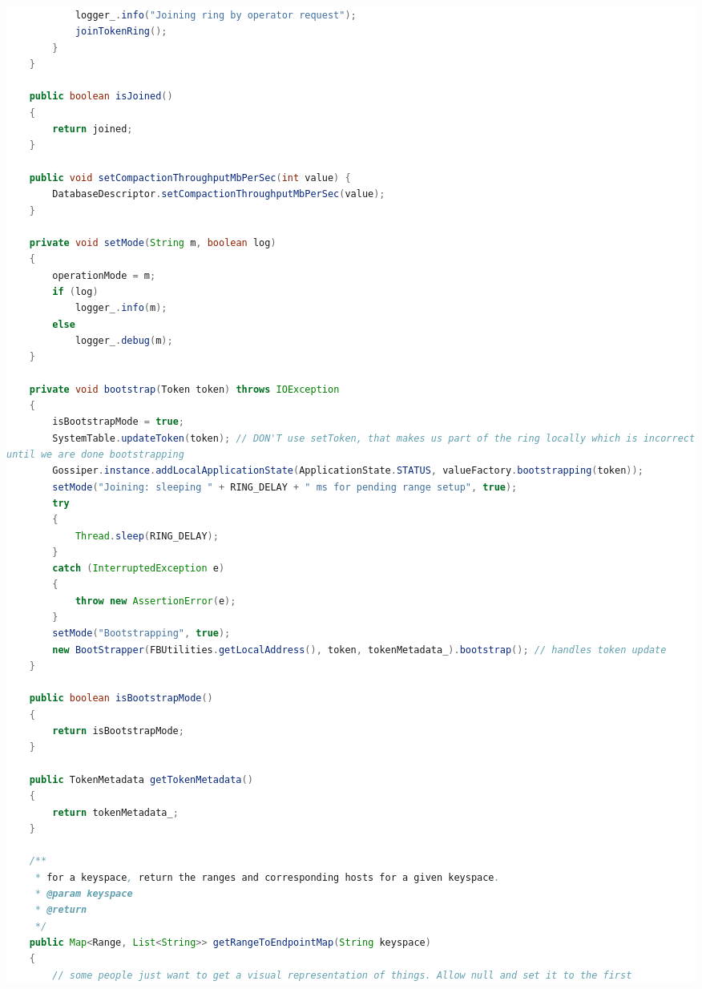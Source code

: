 ```java
            logger_.info("Joining ring by operator request");
            joinTokenRing();
        }
    }

    public boolean isJoined()
    {
        return joined;
    }

    public void setCompactionThroughputMbPerSec(int value) {
        DatabaseDescriptor.setCompactionThroughputMbPerSec(value);
    }

    private void setMode(String m, boolean log)
    {
        operationMode = m;
        if (log)
            logger_.info(m);
        else
            logger_.debug(m);
    }

    private void bootstrap(Token token) throws IOException
    {
        isBootstrapMode = true;
        SystemTable.updateToken(token); // DON'T use setToken, that makes us part of the ring locally which is incorrect until we are done bootstrapping
        Gossiper.instance.addLocalApplicationState(ApplicationState.STATUS, valueFactory.bootstrapping(token));
        setMode("Joining: sleeping " + RING_DELAY + " ms for pending range setup", true);
        try
        {
            Thread.sleep(RING_DELAY);
        }
        catch (InterruptedException e)
        {
            throw new AssertionError(e);
        }
        setMode("Bootstrapping", true);
        new BootStrapper(FBUtilities.getLocalAddress(), token, tokenMetadata_).bootstrap(); // handles token update
    }

    public boolean isBootstrapMode()
    {
        return isBootstrapMode;
    }

    public TokenMetadata getTokenMetadata()
    {
        return tokenMetadata_;
    }

    /**
     * for a keyspace, return the ranges and corresponding hosts for a given keyspace.
     * @param keyspace
     * @return
     */
    public Map<Range, List<String>> getRangeToEndpointMap(String keyspace)
    {
        // some people just want to get a visual representation of things. Allow null and set it to the first
```